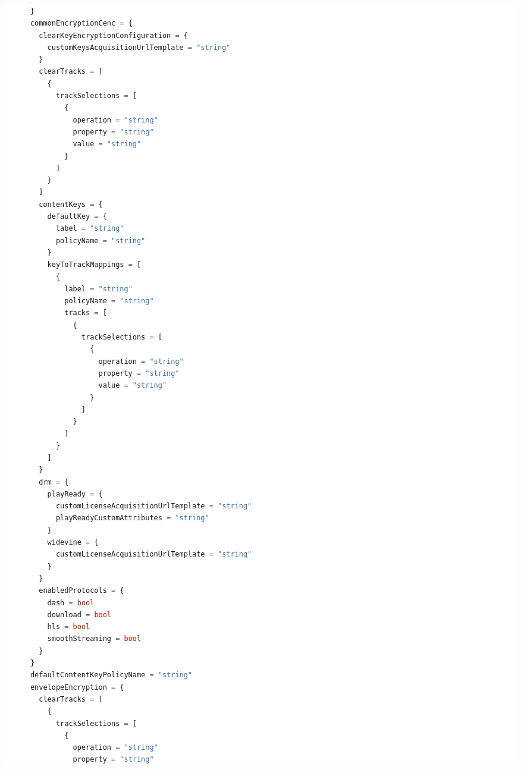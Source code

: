 ```terraform
      }
      commonEncryptionCenc = {
        clearKeyEncryptionConfiguration = {
          customKeysAcquisitionUrlTemplate = "string"
        }
        clearTracks = [
          {
            trackSelections = [
              {
                operation = "string"
                property = "string"
                value = "string"
              }
            ]
          }
        ]
        contentKeys = {
          defaultKey = {
            label = "string"
            policyName = "string"
          }
          keyToTrackMappings = [
            {
              label = "string"
              policyName = "string"
              tracks = [
                {
                  trackSelections = [
                    {
                      operation = "string"
                      property = "string"
                      value = "string"
                    }
                  ]
                }
              ]
            }
          ]
        }
        drm = {
          playReady = {
            customLicenseAcquisitionUrlTemplate = "string"
            playReadyCustomAttributes = "string"
          }
          widevine = {
            customLicenseAcquisitionUrlTemplate = "string"
          }
        }
        enabledProtocols = {
          dash = bool
          download = bool
          hls = bool
          smoothStreaming = bool
        }
      }
      defaultContentKeyPolicyName = "string"
      envelopeEncryption = {
        clearTracks = [
          {
            trackSelections = [
              {
                operation = "string"
                property = "string"
```